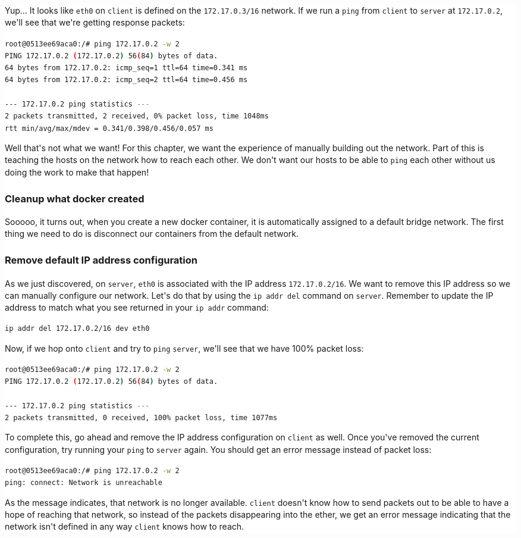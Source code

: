 Yup... It looks like `eth0` on `client` is defined on the `172.17.0.3/16` network. If we run a `ping` from `client` to `server` at `172.17.0.2`, we'll see that we're getting response packets:

```bash
root@0513ee69aca0:/# ping 172.17.0.2 -w 2
PING 172.17.0.2 (172.17.0.2) 56(84) bytes of data.
64 bytes from 172.17.0.2: icmp_seq=1 ttl=64 time=0.341 ms
64 bytes from 172.17.0.2: icmp_seq=2 ttl=64 time=0.456 ms

--- 172.17.0.2 ping statistics ---
2 packets transmitted, 2 received, 0% packet loss, time 1048ms
rtt min/avg/max/mdev = 0.341/0.398/0.456/0.057 ms
```

Well that's not what we want! For this chapter, we want the experience of manually building out the network. Part of this is teaching the hosts on the network how to reach each other. We don't want our hosts to be able to `ping` each other without us doing the work to make that happen!

### Cleanup what docker created

Sooooo, it turns out, when you create a new docker container, it is automatically assigned to a default bridge network. The first thing we need to do is disconnect our containers from the default network.

### Remove default IP address configuration

As we just discovered, on `server`, `eth0` is associated with the IP address `172.17.0.2/16`. We want to remove this IP address so we can manually configure our network. Let's do that by using the `ip addr del` command on `server`. Remember to update the IP address to match what you see returned in your `ip addr` command:

```bash
ip addr del 172.17.0.2/16 dev eth0
```

Now, if we hop onto `client` and try to `ping` `server`, we'll see that we have 100% packet loss:

```bash
root@0513ee69aca0:/# ping 172.17.0.2 -w 2
PING 172.17.0.2 (172.17.0.2) 56(84) bytes of data.

--- 172.17.0.2 ping statistics ---
2 packets transmitted, 0 received, 100% packet loss, time 1077ms
```

To complete this, go ahead and remove the IP address configuration on `client` as well. Once you've removed the current configuration, try running your `ping` to `server` again. You should get an error message instead of packet loss:

```bash
root@0513ee69aca0:/# ping 172.17.0.2 -w 2
ping: connect: Network is unreachable
```

As the message indicates, that network is no longer available. `client` doesn't know how to send packets out to be able to have a hope of reaching that network, so instead of the packets disappearing into the ether, we get an error message indicating that the network isn't defined in any way `client` knows how to reach.
